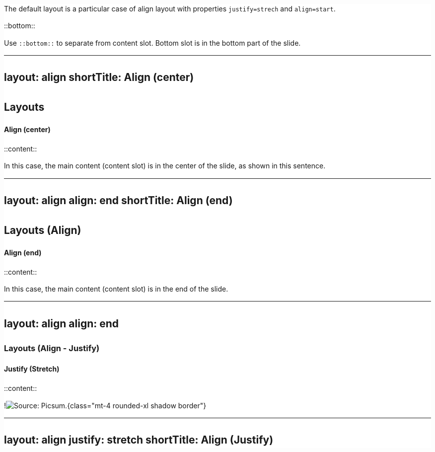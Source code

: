 The default layout is a particular case of align layout with properties `justify=strech` and `align=start`.

::bottom::

Use `::bottom::` to separate from content slot. Bottom slot is in the bottom part of the slide.

---
layout: align
shortTitle: Align (center)
---

## Layouts

#### Align (center)

::content::

In this case, the main content (content slot) is in the center of the slide, as shown in this sentence.

---
layout: align
align: end
shortTitle: Align (end)
---

## Layouts (Align)

#### Align (end)

::content::

In this case, the main content (content slot) is in the end of the slide.

---
layout: align
align: end
---

### Layouts (Align - Justify)

#### Justify (Stretch)

::content::

!![Source: [Picsum](https://picsum.photos/id/863/512/226).](https://picsum.photos/id/863/512/226 "Guy in the farm"){class="mt-4 rounded-xl shadow border"}

---
layout: align
justify: stretch
shortTitle: Align (Justify)
---
